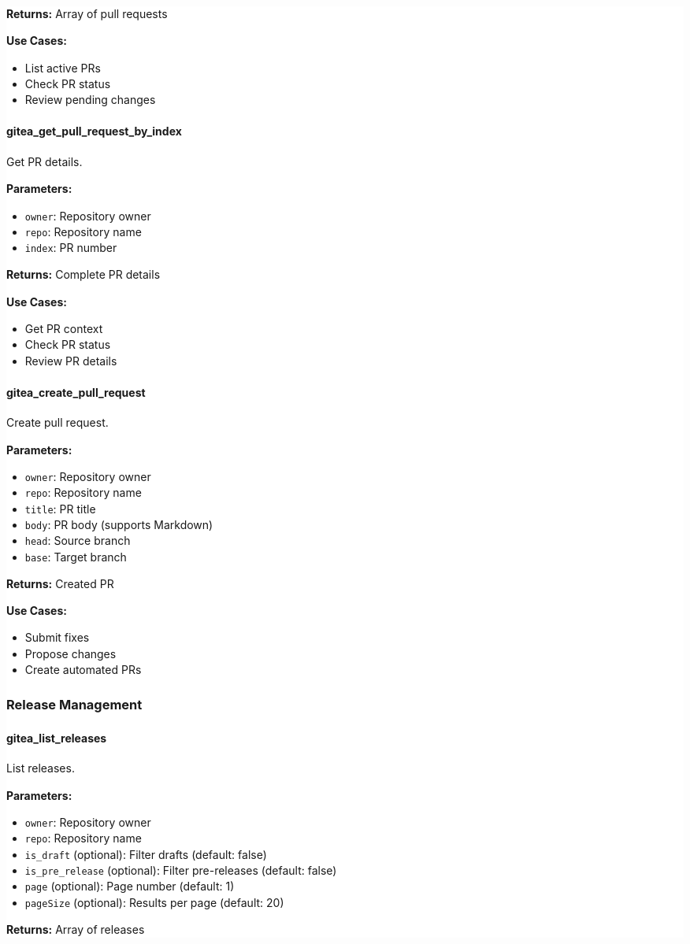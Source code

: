 **Returns:** Array of pull requests

**Use Cases:**
- List active PRs
- Check PR status
- Review pending changes

#### gitea_get_pull_request_by_index
Get PR details.

**Parameters:**
- `owner`: Repository owner
- `repo`: Repository name
- `index`: PR number

**Returns:** Complete PR details

**Use Cases:**
- Get PR context
- Check PR status
- Review PR details

#### gitea_create_pull_request
Create pull request.

**Parameters:**
- `owner`: Repository owner
- `repo`: Repository name
- `title`: PR title
- `body`: PR body (supports Markdown)
- `head`: Source branch
- `base`: Target branch

**Returns:** Created PR

**Use Cases:**
- Submit fixes
- Propose changes
- Create automated PRs

### Release Management

#### gitea_list_releases
List releases.

**Parameters:**
- `owner`: Repository owner
- `repo`: Repository name
- `is_draft` (optional): Filter drafts (default: false)
- `is_pre_release` (optional): Filter pre-releases (default: false)
- `page` (optional): Page number (default: 1)
- `pageSize` (optional): Results per page (default: 20)

**Returns:** Array of releases
